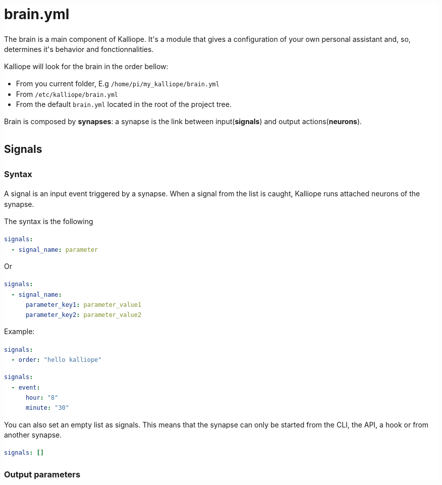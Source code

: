 # brain.yml

The brain is a main component of Kalliope. It's a module that gives a configuration of your own personal assistant and, so, determines it's behavior and fonctionnalities.

Kalliope will look for the brain in the order bellow:

- From you current folder, E.g `/home/pi/my_kalliope/brain.yml`
- From `/etc/kalliope/brain.yml`
- From the default `brain.yml` located in the root of the project tree.

Brain is composed by **synapses**: a synapse is the link between input(**signals**) and output actions(**neurons**).

## Signals

### Syntax

A signal is an input event triggered by a synapse. When a signal from the list is caught, Kalliope runs attached neurons of the synapse.

The syntax is the following
```yaml
signals:
  - signal_name: parameter
```

Or
```yaml
signals:
  - signal_name:
      parameter_key1: parameter_value1
      parameter_key2: parameter_value2
```

Example:
```yaml
signals:
  - order: "hello kalliope"
```

```yaml
signals:
  - event:
      hour: "8"
      minute: "30"
```

You can also set an empty list as signals. This means that the synapse can only be started from the CLI, the API, a hook or from another synapse.
```yaml
signals: []
```

### Output parameters
